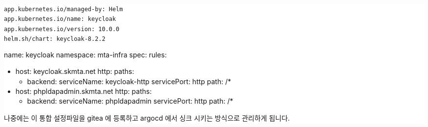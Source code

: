     app.kubernetes.io/managed-by: Helm
    app.kubernetes.io/name: keycloak
    app.kubernetes.io/version: 10.0.0
    helm.sh/chart: keycloak-8.2.2
  name: keycloak
  namespace: mta-infra
spec:
  rules:
  - host: keycloak.skmta.net
    http:
      paths:
      - backend:
          serviceName: keycloak-http
          servicePort: http
        path: /*
  - host: phpldapadmin.skmta.net
    http:
      paths:
      - backend:
          serviceName: phpldapadmin
          servicePort: http
        path: /*
</code></pre>

나중에는 이 통합 설정파일을 gitea 에 등록하고 argocd 에서 싱크 시키는 방식으로 관리하게 됩니다.
